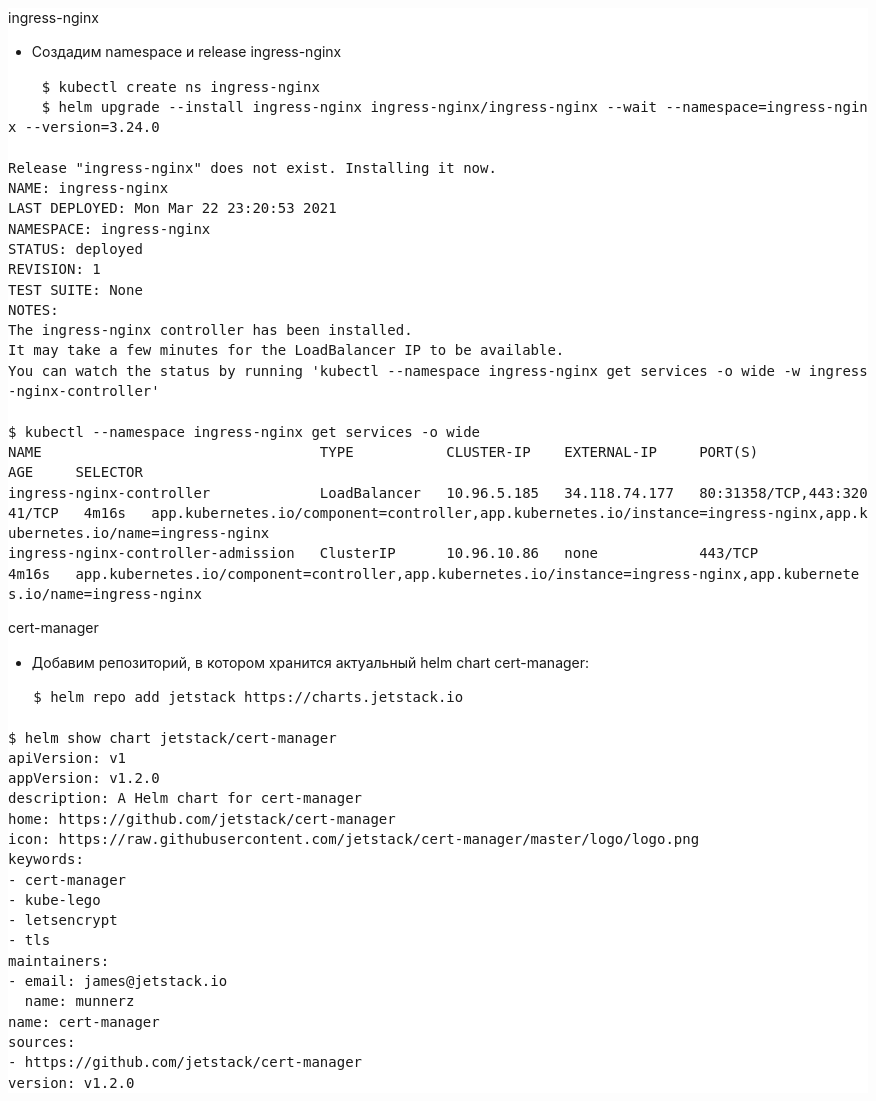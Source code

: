 ingress-nginx
  - Создадим namespace и release ingress-nginx

<pre>
    $ kubectl create ns ingress-nginx
    $ helm upgrade --install ingress-nginx ingress-nginx/ingress-nginx --wait --namespace=ingress-nginx --version=3.24.0

Release "ingress-nginx" does not exist. Installing it now.
NAME: ingress-nginx
LAST DEPLOYED: Mon Mar 22 23:20:53 2021
NAMESPACE: ingress-nginx
STATUS: deployed
REVISION: 1
TEST SUITE: None
NOTES:
The ingress-nginx controller has been installed.
It may take a few minutes for the LoadBalancer IP to be available.
You can watch the status by running 'kubectl --namespace ingress-nginx get services -o wide -w ingress-nginx-controller'

$ kubectl --namespace ingress-nginx get services -o wide
NAME                                 TYPE           CLUSTER-IP    EXTERNAL-IP     PORT(S)                      AGE     SELECTOR
ingress-nginx-controller             LoadBalancer   10.96.5.185   34.118.74.177   80:31358/TCP,443:32041/TCP   4m16s   app.kubernetes.io/component=controller,app.kubernetes.io/instance=ingress-nginx,app.kubernetes.io/name=ingress-nginx
ingress-nginx-controller-admission   ClusterIP      10.96.10.86   none            443/TCP                      4m16s   app.kubernetes.io/component=controller,app.kubernetes.io/instance=ingress-nginx,app.kubernetes.io/name=ingress-nginx
</pre>

cert-manager
 - Добавим репозиторий, в котором хранится актуальный helm chart cert-manager:
 
<pre>
   $ helm repo add jetstack https://charts.jetstack.io

$ helm show chart jetstack/cert-manager 
apiVersion: v1
appVersion: v1.2.0
description: A Helm chart for cert-manager
home: https://github.com/jetstack/cert-manager
icon: https://raw.githubusercontent.com/jetstack/cert-manager/master/logo/logo.png
keywords:
- cert-manager
- kube-lego
- letsencrypt
- tls
maintainers:
- email: james@jetstack.io
  name: munnerz
name: cert-manager
sources:
- https://github.com/jetstack/cert-manager
version: v1.2.0
</pre>
